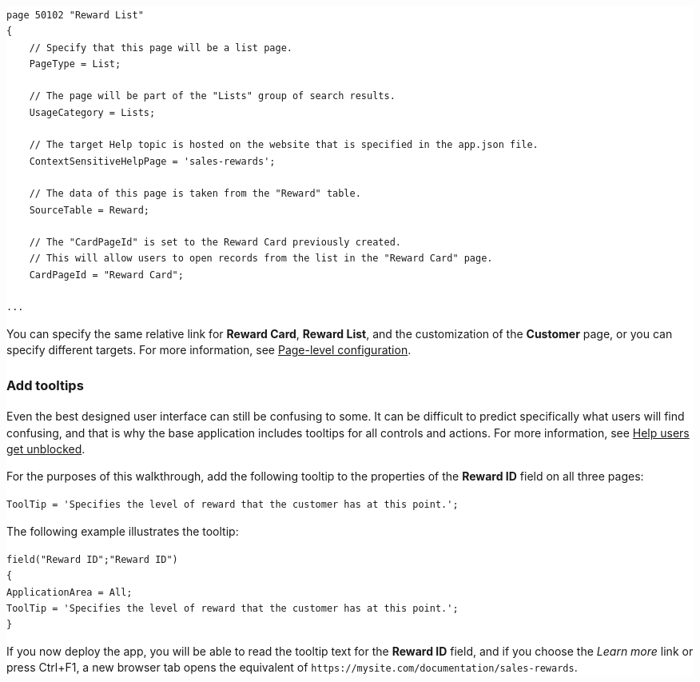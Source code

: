 ```
page 50102 "Reward List"
{
    // Specify that this page will be a list page.
    PageType = List;

    // The page will be part of the "Lists" group of search results.
    UsageCategory = Lists;

    // The target Help topic is hosted on the website that is specified in the app.json file.
    ContextSensitiveHelpPage = 'sales-rewards';

    // The data of this page is taken from the "Reward" table.
    SourceTable = Reward;

    // The "CardPageId" is set to the Reward Card previously created.
    // This will allow users to open records from the list in the "Reward Card" page.
    CardPageId = "Reward Card";

...
```

You can specify the same relative link for **Reward Card**, **Reward List**, and the customization of the **Customer** page, or you can specify different targets. For more information, see [Page-level configuration](../help/context-sensitive-help.md#page-level-configuration).  

### Add tooltips

Even the best designed user interface can still be confusing to some. It can be difficult to predict specifically what users will find confusing, and that is why the base application includes tooltips for all controls and actions. For more information, see [Help users get unblocked](../user-assistance.md#help-users-get-unblocked).  

For the purposes of this walkthrough, add the following tooltip to the properties of the **Reward ID** field on all three pages:

```
ToolTip = 'Specifies the level of reward that the customer has at this point.';
```

The following example illustrates the tooltip:

```
field("Reward ID";"Reward ID")
{
ApplicationArea = All;
ToolTip = 'Specifies the level of reward that the customer has at this point.';
}
```

If you now deploy the app, you will be able to read the tooltip text for the **Reward ID** field, and if you choose the *Learn more* link or press Ctrl+F1, a new browser tab opens the equivalent of `https://mysite.com/documentation/sales-rewards`.  
